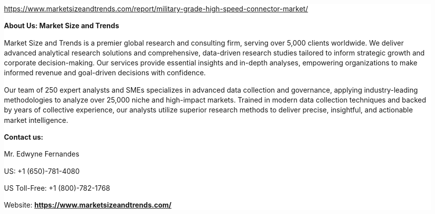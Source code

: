 <a href="https://www.marketsizeandtrends.com/report/military-grade-high-speed-connector-market/">https://www.marketsizeandtrends.com/report/military-grade-high-speed-connector-market/</a></strong></p><p><strong>About Us: Market Size and Trends</strong></p><p>Market Size and Trends is a premier global research and consulting firm, serving over 5,000 clients worldwide. We deliver advanced analytical research solutions and comprehensive, data-driven research studies tailored to inform strategic growth and corporate decision-making. Our services provide essential insights and in-depth analyses, empowering organizations to make informed revenue and goal-driven decisions with confidence.</p><p>Our team of 250 expert analysts and SMEs specializes in advanced data collection and governance, applying industry-leading methodologies to analyze over 25,000 niche and high-impact markets. Trained in modern data collection techniques and backed by years of collective experience, our analysts utilize superior research methods to deliver precise, insightful, and actionable market intelligence.</p><p><strong>Contact us:</strong></p><p>Mr. Edwyne Fernandes</p><p>US: +1 (650)-781-4080</p><p>US Toll-Free: +1 (800)-782-1768</p><p>Website: <strong><a href="https://www.marketsizeandtrends.com/">https://www.marketsizeandtrends.com/</a></strong></p>
